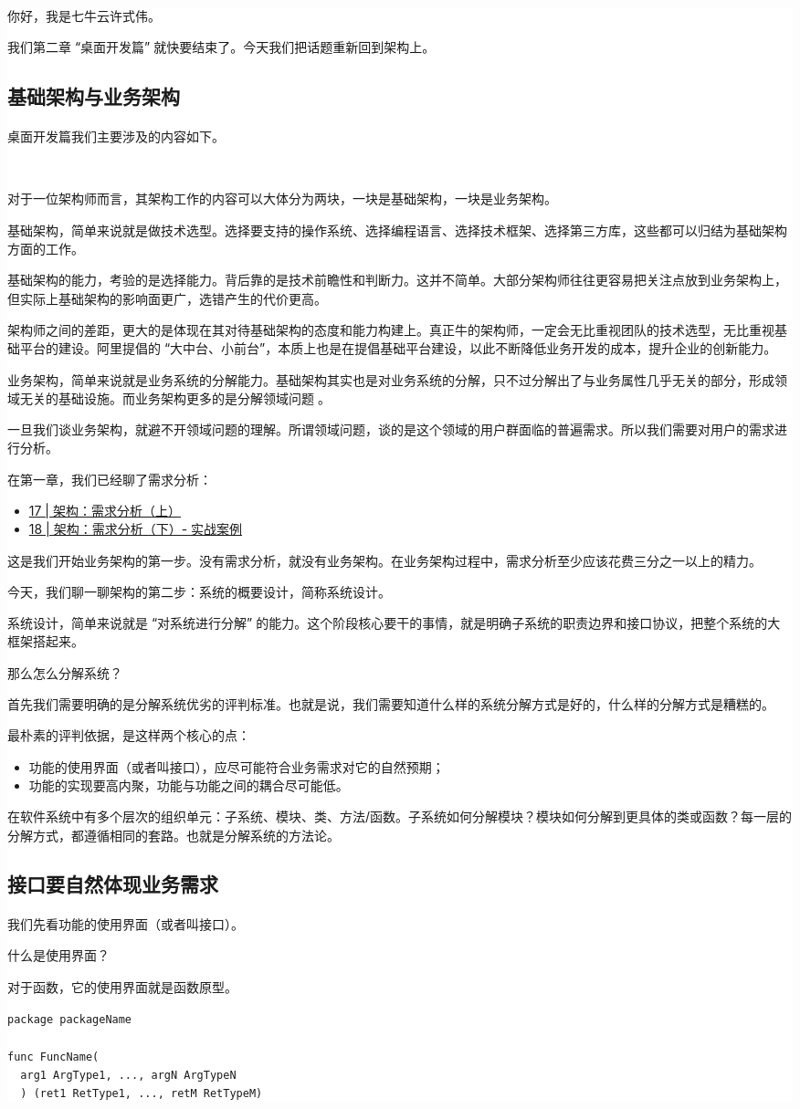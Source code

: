 <audio id="audio" title="32 | 架构：系统的概要设计" controls="" preload="none"><source id="mp3" src="https://static001.geekbang.org/resource/audio/07/a8/0780f239787e47eb7e0510b60e3b28a8.mp3"></audio>

你好，我是七牛云许式伟。

我们第二章 “桌面开发篇” 就快要结束了。今天我们把话题重新回到架构上。

## 基础架构与业务架构

桌面开发篇我们主要涉及的内容如下。

<img src="https://static001.geekbang.org/resource/image/55/50/553d5dd6b9e774585514a05674066550.png" alt="">

对于一位架构师而言，其架构工作的内容可以大体分为两块，一块是基础架构，一块是业务架构。

基础架构，简单来说就是做技术选型。选择要支持的操作系统、选择编程语言、选择技术框架、选择第三方库，这些都可以归结为基础架构方面的工作。

基础架构的能力，考验的是选择能力。背后靠的是技术前瞻性和判断力。这并不简单。大部分架构师往往更容易把关注点放到业务架构上，但实际上基础架构的影响面更广，选错产生的代价更高。

架构师之间的差距，更大的是体现在其对待基础架构的态度和能力构建上。真正牛的架构师，一定会无比重视团队的技术选型，无比重视基础平台的建设。阿里提倡的 “大中台、小前台”，本质上也是在提倡基础平台建设，以此不断降低业务开发的成本，提升企业的创新能力。

业务架构，简单来说就是业务系统的分解能力。基础架构其实也是对业务系统的分解，只不过分解出了与业务属性几乎无关的部分，形成领域无关的基础设施。而业务架构更多的是分解领域问题 。

一旦我们谈业务架构，就避不开领域问题的理解。所谓领域问题，谈的是这个领域的用户群面临的普遍需求。所以我们需要对用户的需求进行分析。

在第一章，我们已经聊了需求分析：

- [17 | 架构：需求分析（上）](https://time.geekbang.org/column/article/100140)
- [18 | 架构：需求分析（下）- 实战案例](https://time.geekbang.org/column/article/100930)

这是我们开始业务架构的第一步。没有需求分析，就没有业务架构。在业务架构过程中，需求分析至少应该花费三分之一以上的精力。

今天，我们聊一聊架构的第二步：系统的概要设计，简称系统设计。

系统设计，简单来说就是 “对系统进行分解” 的能力。这个阶段核心要干的事情，就是明确子系统的职责边界和接口协议，把整个系统的大框架搭起来。

那么怎么分解系统？

首先我们需要明确的是分解系统优劣的评判标准。也就是说，我们需要知道什么样的系统分解方式是好的，什么样的分解方式是糟糕的。

最朴素的评判依据，是这样两个核心的点：

- 功能的使用界面（或者叫接口），应尽可能符合业务需求对它的自然预期；
- 功能的实现要高内聚，功能与功能之间的耦合尽可能低。

在软件系统中有多个层次的组织单元：子系统、模块、类、方法/函数。子系统如何分解模块？模块如何分解到更具体的类或函数？每一层的分解方式，都遵循相同的套路。也就是分解系统的方法论。

## 接口要自然体现业务需求

我们先看功能的使用界面（或者叫接口）。

什么是使用界面？

对于函数，它的使用界面就是函数原型。

```
package packageName

func FuncName(
  arg1 ArgType1, ..., argN ArgTypeN
  ) (ret1 RetType1, ..., retM RetTypeM)

```
